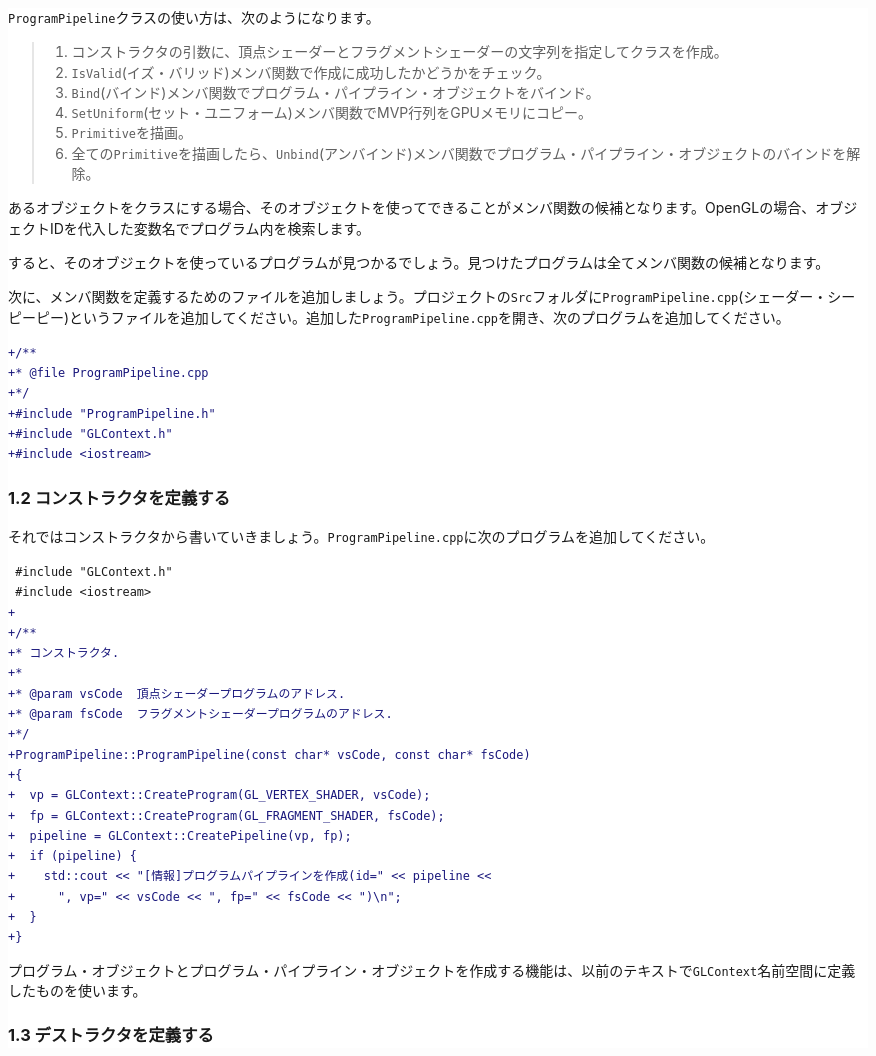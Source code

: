 `ProgramPipeline`クラスの使い方は、次のようになります。

>1. コンストラクタの引数に、頂点シェーダーとフラグメントシェーダーの文字列を指定してクラスを作成。
>2. `IsValid`(イズ・バリッド)メンバ関数で作成に成功したかどうかをチェック。
>3. `Bind`(バインド)メンバ関数でプログラム・パイプライン・オブジェクトをバインド。
>4. `SetUniform`(セット・ユニフォーム)メンバ関数でMVP行列をGPUメモリにコピー。
>5. `Primitive`を描画。
>6. 全ての`Primitive`を描画したら、`Unbind`(アンバインド)メンバ関数でプログラム・パイプライン・オブジェクトのバインドを解除。

あるオブジェクトをクラスにする場合、そのオブジェクトを使ってできることがメンバ関数の候補となります。OpenGLの場合、オブジェクトIDを代入した変数名でプログラム内を検索します。

すると、そのオブジェクトを使っているプログラムが見つかるでしょう。見つけたプログラムは全てメンバ関数の候補となります。

次に、メンバ関数を定義するためのファイルを追加しましょう。プロジェクトの`Src`フォルダに`ProgramPipeline.cpp`(シェーダー・シーピーピー)というファイルを追加してください。追加した`ProgramPipeline.cpp`を開き、次のプログラムを追加してください。

```diff
+/**
+* @file ProgramPipeline.cpp
+*/
+#include "ProgramPipeline.h"
+#include "GLContext.h"
+#include <iostream>
```

### 1.2 コンストラクタを定義する

それではコンストラクタから書いていきましょう。`ProgramPipeline.cpp`に次のプログラムを追加してください。

```diff
 #include "GLContext.h"
 #include <iostream>
+
+/**
+* コンストラクタ.
+*
+* @param vsCode  頂点シェーダープログラムのアドレス.
+* @param fsCode  フラグメントシェーダープログラムのアドレス.
+*/
+ProgramPipeline::ProgramPipeline(const char* vsCode, const char* fsCode)
+{
+  vp = GLContext::CreateProgram(GL_VERTEX_SHADER, vsCode);
+  fp = GLContext::CreateProgram(GL_FRAGMENT_SHADER, fsCode);
+  pipeline = GLContext::CreatePipeline(vp, fp);
+  if (pipeline) {
+    std::cout << "[情報]プログラムパイプラインを作成(id=" << pipeline <<
+      ", vp=" << vsCode << ", fp=" << fsCode << ")\n";
+  }
+}
```

プログラム・オブジェクトとプログラム・パイプライン・オブジェクトを作成する機能は、以前のテキストで`GLContext`名前空間に定義したものを使います。

### 1.3 デストラクタを定義する
